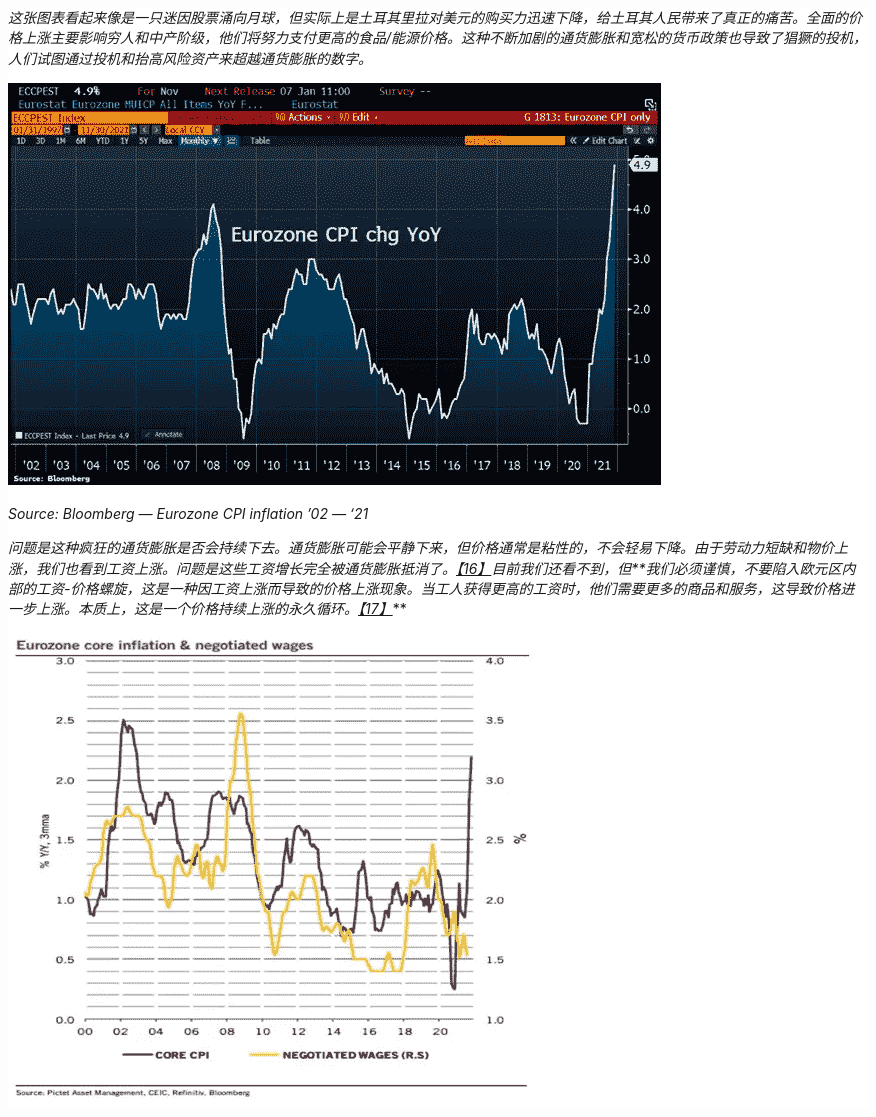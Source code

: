 *这张图表看起来像是一只迷因股票涌向月球，但实际上是土耳其里拉对美元的购买力迅速下降，给土耳其人民带来了真正的痛苦。全面的价格上涨主要影响穷人和中产阶级，他们将努力支付更高的食品/能源价格。这种不断加剧的通货膨胀和宽松的货币政策也导致了猖獗的投机，人们试图通过投机和抬高风险资产来超越通货膨胀的数字。*

*![](img/d7484f3c2e583d266168c2acc2abf5b4.png)*

*Source: Bloomberg — *Eurozone CPI inflation ’02 — ‘21**

*问题是这种疯狂的通货膨胀是否会持续下去。通货膨胀可能会平静下来，但价格通常是粘性的，不会轻易下降。由于劳动力短缺和物价上涨，我们也看到工资上涨。问题是这些工资增长完全被通货膨胀抵消了。[【16】](https://www.washingtonpost.com/business/2021/11/10/inflation-wages-workers-october/)*目前我们还看不到，但**我们必须谨慎，不要陷入欧元区内部的工资-价格螺旋，这是一种因工资上涨而导致的价格上涨现象。当工人获得更高的工资时，他们需要更多的商品和服务，这导致价格进一步上涨。本质上，这是一个价格持续上涨的永久循环。[【17】](https://www.investopedia.com/terms/w/wage-price-spiral.asp)****

***![](img/11e64f6f9f42e6278cbd58cabcb01e0b.png)***
